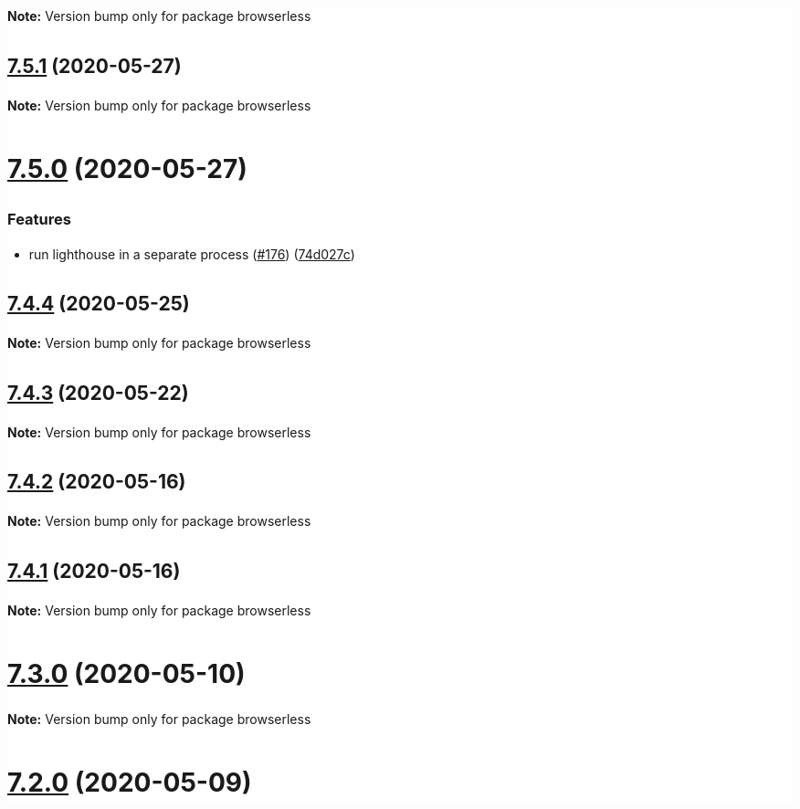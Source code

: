 **Note:** Version bump only for package browserless

## [7.5.1](https://github.com/microlinkhq/browserless/tree/master/packages/browserless/compare/v7.5.0...v7.5.1) (2020-05-27)

**Note:** Version bump only for package browserless

# [7.5.0](https://github.com/microlinkhq/browserless/tree/master/packages/browserless/compare/v7.4.4...v7.5.0) (2020-05-27)

### Features

* run lighthouse in a separate process ([#176](https://github.com/microlinkhq/browserless/tree/master/packages/browserless/issues/176)) ([74d027c](https://github.com/microlinkhq/browserless/tree/master/packages/browserless/commit/74d027cb8b1a40bec053c4e0c408f8193a55c23d))

## [7.4.4](https://github.com/microlinkhq/browserless/tree/master/packages/browserless/compare/v7.4.3...v7.4.4) (2020-05-25)

**Note:** Version bump only for package browserless

## [7.4.3](https://github.com/microlinkhq/browserless/tree/master/packages/browserless/compare/v7.4.2...v7.4.3) (2020-05-22)

**Note:** Version bump only for package browserless

## [7.4.2](https://github.com/microlinkhq/browserless/tree/master/packages/browserless/compare/v7.4.1...v7.4.2) (2020-05-16)

**Note:** Version bump only for package browserless

## [7.4.1](https://github.com/microlinkhq/browserless/tree/master/packages/browserless/compare/v7.4.0...v7.4.1) (2020-05-16)

**Note:** Version bump only for package browserless

# [7.3.0](https://github.com/microlinkhq/browserless/tree/master/packages/browserless/compare/v7.2.0...v7.3.0) (2020-05-10)

**Note:** Version bump only for package browserless

# [7.2.0](https://github.com/microlinkhq/browserless/tree/master/packages/browserless/compare/v7.1.7...v7.2.0) (2020-05-09)
